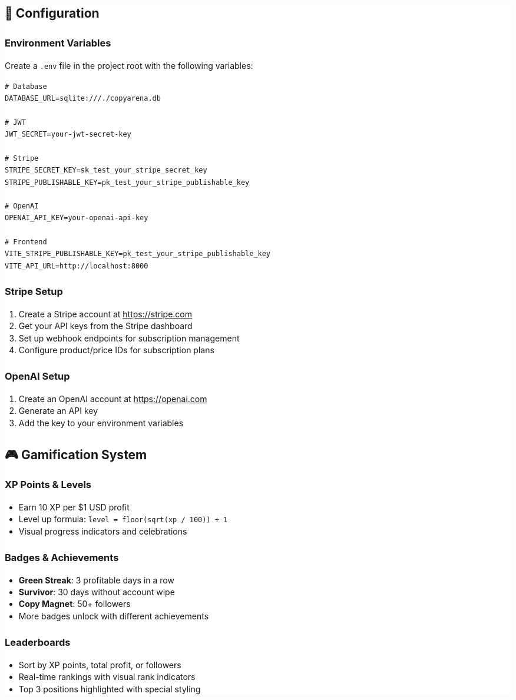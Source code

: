 ## 🔧 Configuration

### Environment Variables

Create a `.env` file in the project root with the following variables:

```env
# Database
DATABASE_URL=sqlite:///./copyarena.db

# JWT
JWT_SECRET=your-jwt-secret-key

# Stripe
STRIPE_SECRET_KEY=sk_test_your_stripe_secret_key
STRIPE_PUBLISHABLE_KEY=pk_test_your_stripe_publishable_key

# OpenAI
OPENAI_API_KEY=your-openai-api-key

# Frontend
VITE_STRIPE_PUBLISHABLE_KEY=pk_test_your_stripe_publishable_key
VITE_API_URL=http://localhost:8000
```

### Stripe Setup
1. Create a Stripe account at https://stripe.com
2. Get your API keys from the Stripe dashboard
3. Set up webhook endpoints for subscription management
4. Configure product/price IDs for subscription plans

### OpenAI Setup
1. Create an OpenAI account at https://openai.com
2. Generate an API key
3. Add the key to your environment variables

## 🎮 Gamification System

### XP Points & Levels
- Earn 10 XP per $1 USD profit
- Level up formula: `level = floor(sqrt(xp / 100)) + 1`
- Visual progress indicators and celebrations

### Badges & Achievements
- **Green Streak**: 3 profitable days in a row
- **Survivor**: 30 days without account wipe
- **Copy Magnet**: 50+ followers
- More badges unlock with different achievements

### Leaderboards
- Sort by XP points, total profit, or followers
- Real-time rankings with visual rank indicators
- Top 3 positions highlighted with special styling
